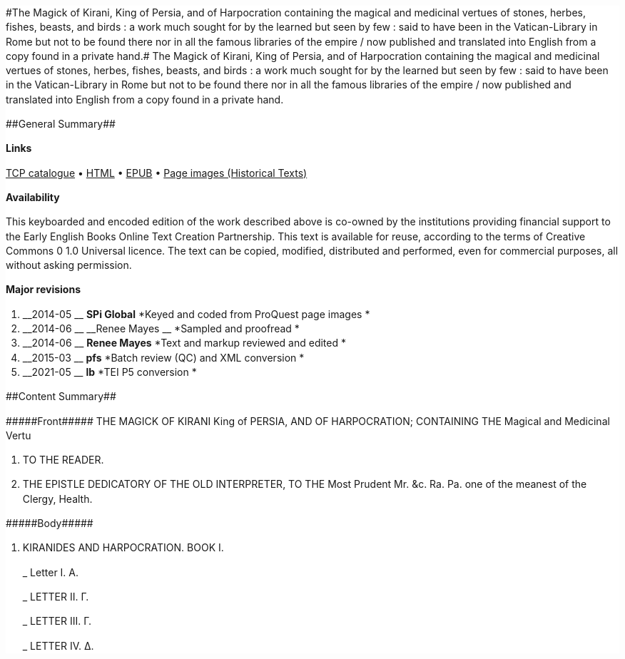 #The Magick of Kirani, King of Persia, and of Harpocration containing the magical and medicinal vertues of stones, herbes, fishes, beasts, and birds : a work much sought for by the learned but seen by few : said to have been in the Vatican-Library in Rome but not to be found there nor in all the famous libraries of the empire / now published and translated into English from a copy found in a private hand.#
The Magick of Kirani, King of Persia, and of Harpocration containing the magical and medicinal vertues of stones, herbes, fishes, beasts, and birds : a work much sought for by the learned but seen by few : said to have been in the Vatican-Library in Rome but not to be found there nor in all the famous libraries of the empire / now published and translated into English from a copy found in a private hand.

##General Summary##

**Links**

[TCP catalogue](http://www.ota.ox.ac.uk/tcp/)  • 
[HTML](http://tei.it.ox.ac.uk/tcp/Texts-HTML/free/A51/A51186.html)  • 
[EPUB](http://tei.it.ox.ac.uk/tcp/Texts-EPUB/free/A51/A51186.epub) • 
[Page images (Historical Texts)](https://historicaltexts.jisc.ac.uk/eebo-18118104e)

**Availability**

This keyboarded and encoded edition of the work described above is co-owned by the
    institutions providing financial support to the Early English Books Online Text Creation
    Partnership. This text is available for reuse, according to the terms of  Creative Commons 0 1.0 Universal
    licence. The text can be copied, modified, distributed and performed, even for commercial
    purposes, all without asking permission.

**Major revisions**

1. __2014-05 __ __SPi Global__ *Keyed and coded from ProQuest page images *
1. __2014-06 __ __Renee Mayes __ *Sampled and proofread *
1. __2014-06 __ __Renee Mayes__ *Text and markup reviewed and edited *
1. __2015-03 __ __pfs__ *Batch review (QC) and XML conversion *
1. __2021-05 __ __lb__ *TEI P5 conversion *

##Content Summary##

#####Front#####
THE MAGICK OF KIRANI King of PERSIA, AND OF HARPOCRATION; CONTAINING THE Magical and Medicinal Vertu
1. TO THE READER.

1. THE EPISTLE DEDICATORY OF THE OLD INTERPRETER, TO THE Most Prudent Mr. &c. Ra. Pa. one of the meanest of the Clergy, Health.

#####Body#####

1. KIRANIDES AND HARPOCRATION. BOOK I.

    _ Letter I. Α.

    _ LETTER II. Γ.

    _ LETTER III. Γ.

    _ LETTER IV. Δ.
